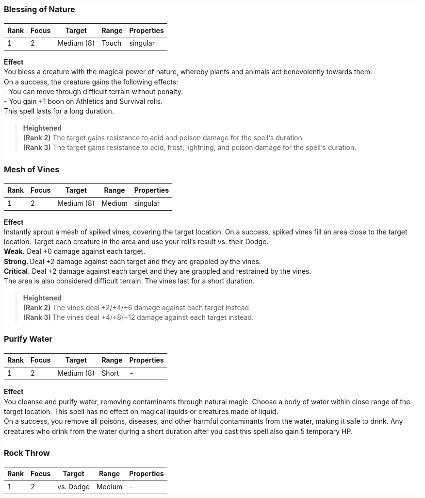 >

### Blessing of Nature

**Rank** | **Focus** | **Target** | **Range** | **Properties**
---|---|---|---|---
 1 | 2 | Medium (8) | Touch | singular

**Effect** <br/> You bless a creature with the magical power of nature, whereby plants and animals act benevolently towards them.<br/>On a success, the creature gains the following effects:<br/>- You can move through difficult terrain without penalty.<br/>- You gain +1 boon on Athletics and Survival rolls.<br/>This spell lasts for a long duration.<br/> 

> **Heightened** <br/> <strong>(Rank 2)</strong> The target gains resistance to acid and poison damage for the spell‘s duration.<br/><strong>(Rank 3)</strong> The target gains resistance to acid, frost, lightning, and poison damage for the spell‘s duration.

>

### Mesh of Vines

**Rank** | **Focus** | **Target** | **Range** | **Properties**
---|---|---|---|---
 1 | 2 | Medium (8) | Medium | singular

**Effect** <br/> Instantly sprout a mesh of spiked vines, covering the target location. On a success, spiked vines fill an area close to the target location. Target each creature in the area and use your roll’s result vs. their Dodge.<br/><strong>Weak.</strong> Deal +0 damage against each target.<br/><strong>Strong. </strong>Deal +2 damage against each target and they are grappled by the vines.<br/><strong>Critical.</strong> Deal +2 damage against each target and they are grappled and restrained by the vines.<br/>The area is also considered difficult terrain. The vines last for a short duration.<br/> 

> **Heightened** <br/> <strong>(Rank 2)</strong> The vines deal +2/+4/+6 damage against each target instead.<br/><strong>(Rank 3) </strong>The vines deal +4/+8/+12 damage against each target instead.

>

### Purify Water

**Rank** | **Focus** | **Target** | **Range** | **Properties**
---|---|---|---|---
 1 | 2 | Medium (8) | Short | -

**Effect** <br/> You cleanse and purify water, removing contaminants through natural magic. Choose a body of water within close range of the target location. This spell has no effect on magical liquids or creatures made of liquid.<br/>On a success, you remove all poisons, diseases, and other harmful contaminants from the water, making it safe to drink. Any creatures who drink from the water during a short duration after you cast this spell also gain 5 temporary HP.<br/> 

### Rock Throw

**Rank** | **Focus** | **Target** | **Range** | **Properties**
---|---|---|---|---
 1 | 2 | vs. Dodge | Medium | -
